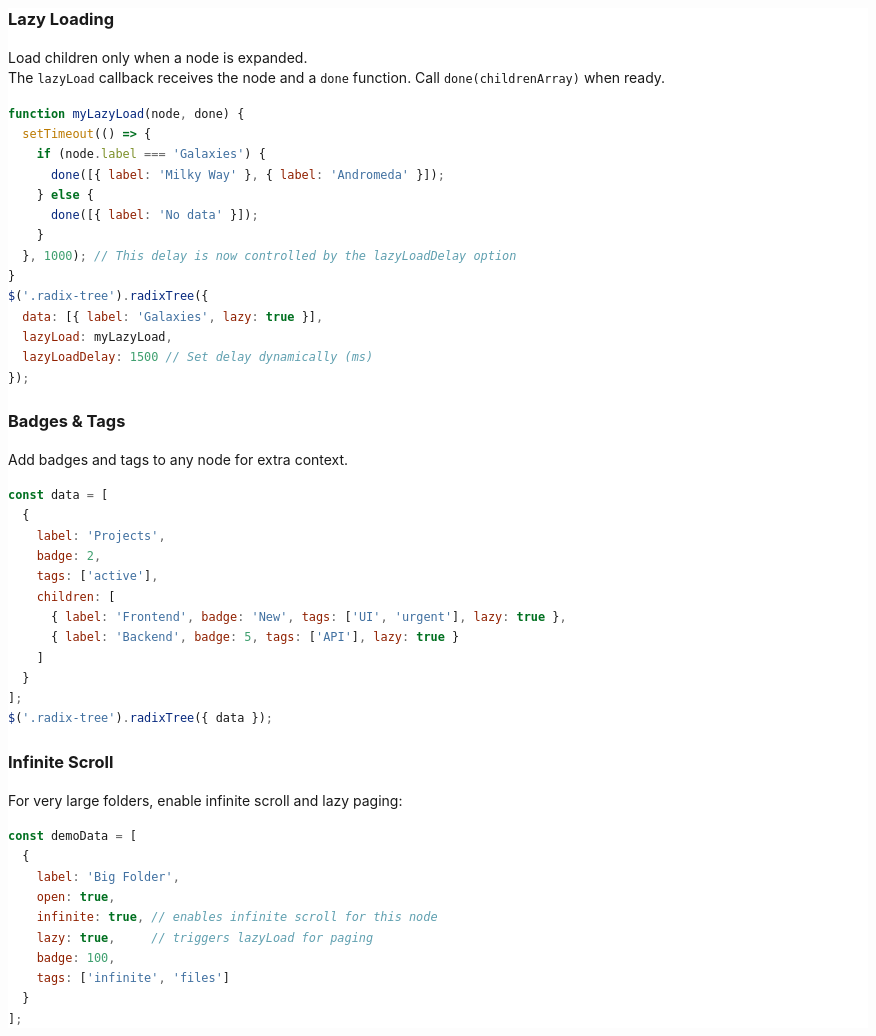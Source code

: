 ### Lazy Loading

Load children only when a node is expanded.  
The `lazyLoad` callback receives the node and a `done` function. Call `done(childrenArray)` when ready.

```js
function myLazyLoad(node, done) {
  setTimeout(() => {
    if (node.label === 'Galaxies') {
      done([{ label: 'Milky Way' }, { label: 'Andromeda' }]);
    } else {
      done([{ label: 'No data' }]);
    }
  }, 1000); // This delay is now controlled by the lazyLoadDelay option
}
$('.radix-tree').radixTree({
  data: [{ label: 'Galaxies', lazy: true }],
  lazyLoad: myLazyLoad,
  lazyLoadDelay: 1500 // Set delay dynamically (ms)
});
```

### Badges & Tags

Add badges and tags to any node for extra context.

```js
const data = [
  {
    label: 'Projects',
    badge: 2,
    tags: ['active'],
    children: [
      { label: 'Frontend', badge: 'New', tags: ['UI', 'urgent'], lazy: true },
      { label: 'Backend', badge: 5, tags: ['API'], lazy: true }
    ]
  }
];
$('.radix-tree').radixTree({ data });
```

### Infinite Scroll

For very large folders, enable infinite scroll and lazy paging:

```js
const demoData = [
  {
    label: 'Big Folder',
    open: true,
    infinite: true, // enables infinite scroll for this node
    lazy: true,     // triggers lazyLoad for paging
    badge: 100,
    tags: ['infinite', 'files']
  }
];
```
